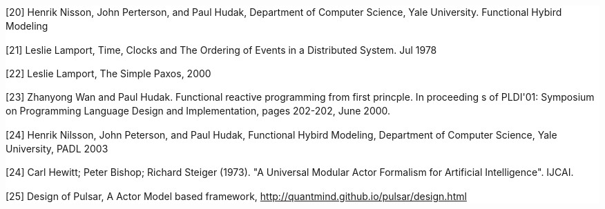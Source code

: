 [20] Henrik Nisson, John Perterson, and Paul Hudak, Department of Computer Science, Yale University. Functional Hybird Modeling

[21] Leslie Lamport, Time, Clocks and The Ordering of Events in a Distributed System. Jul 1978

[22] Leslie Lamport, The Simple Paxos, 2000

[23] Zhanyong Wan and Paul Hudak. Functional reactive programming from first princple. In proceeding s of PLDI'01: Symposium on Programming Language Design and Implementation, pages 202-202, June 2000.

[24] Henrik Nilsson, John Peterson, and Paul Hudak, Functional Hybird Modeling, Department of Computer Science, Yale University, PADL 2003

[24] Carl Hewitt; Peter Bishop; Richard Steiger (1973). "A Universal Modular Actor Formalism for Artificial Intelligence". IJCAI.

[25] Design of Pulsar, A Actor Model based framework, http://quantmind.github.io/pulsar/design.html

